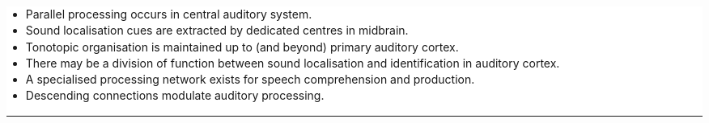 - Parallel processing occurs in central auditory system.
- Sound localisation cues are extracted by dedicated centres in midbrain.
- Tonotopic organisation is maintained up to (and beyond) primary auditory cortex.
- There may be a division of function between sound localisation and identification in auditory cortex.
- A specialised processing network exists for speech comprehension and production.
- Descending connections modulate auditory processing.

---